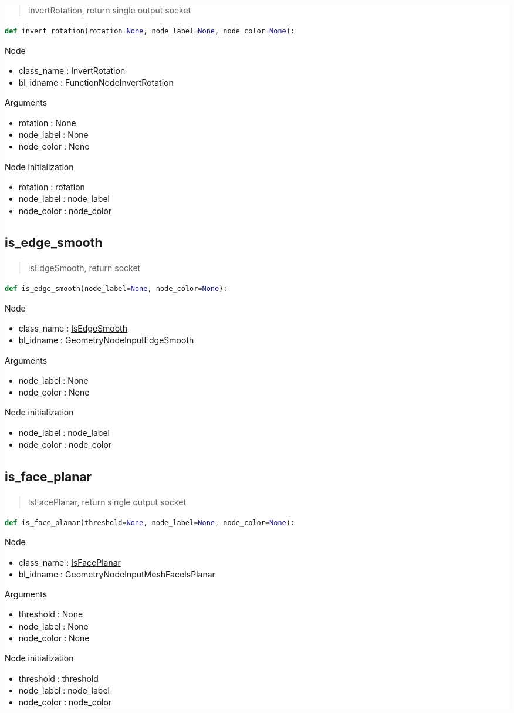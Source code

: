 > InvertRotation, return single output socket

``` python
def invert_rotation(rotation=None, node_label=None, node_color=None):
```
Node
 - class_name : [InvertRotation](/docs/GeoNodes_classes/InvertRotation.md)
 - bl_idname : FunctionNodeInvertRotation

Arguments
 - rotation : None
 - node_label : None
 - node_color : None

Node initialization
 - rotation : rotation
 - node_label : node_label
 - node_color : node_color

## is_edge_smooth

> IsEdgeSmooth, return socket

``` python
def is_edge_smooth(node_label=None, node_color=None):
```
Node
 - class_name : [IsEdgeSmooth](/docs/GeoNodes_classes/IsEdgeSmooth.md)
 - bl_idname : GeometryNodeInputEdgeSmooth

Arguments
 - node_label : None
 - node_color : None

Node initialization
 - node_label : node_label
 - node_color : node_color

## is_face_planar

> IsFacePlanar, return single output socket

``` python
def is_face_planar(threshold=None, node_label=None, node_color=None):
```
Node
 - class_name : [IsFacePlanar](/docs/GeoNodes_classes/IsFacePlanar.md)
 - bl_idname : GeometryNodeInputMeshFaceIsPlanar

Arguments
 - threshold : None
 - node_label : None
 - node_color : None

Node initialization
 - threshold : threshold
 - node_label : node_label
 - node_color : node_color
